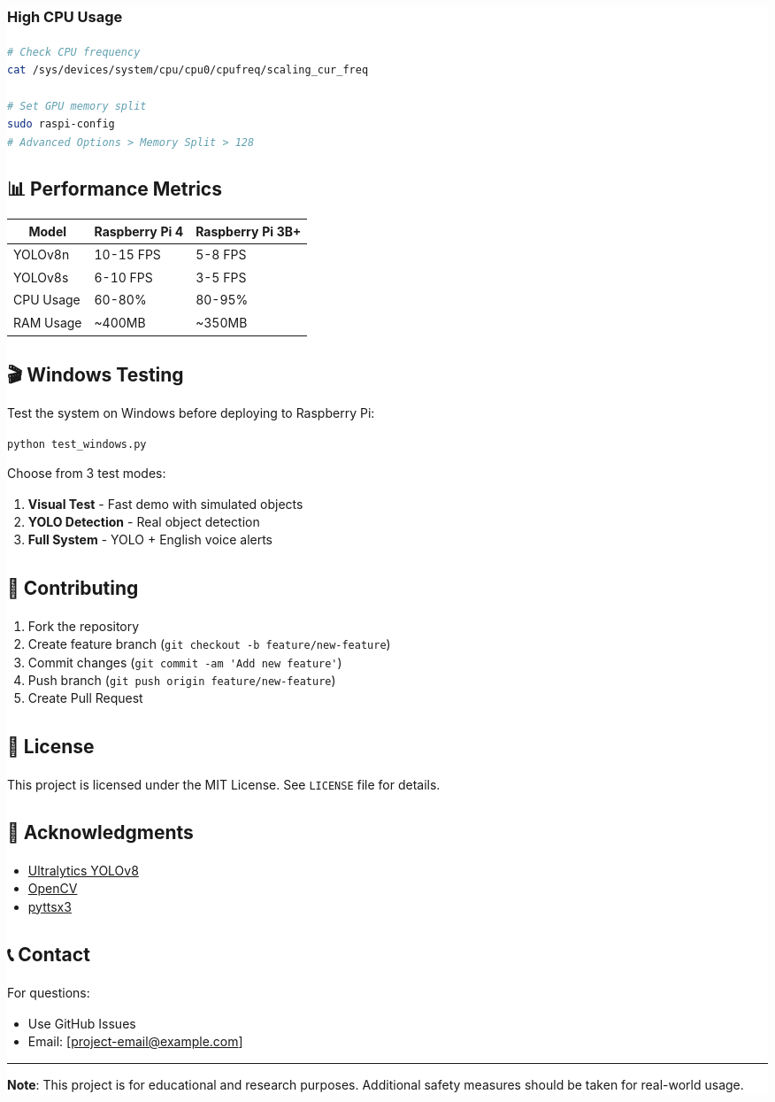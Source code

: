 ### High CPU Usage
```bash
# Check CPU frequency
cat /sys/devices/system/cpu/cpu0/cpufreq/scaling_cur_freq

# Set GPU memory split
sudo raspi-config
# Advanced Options > Memory Split > 128
```

## 📊 Performance Metrics

| Model | Raspberry Pi 4 | Raspberry Pi 3B+ |
|-------|---------------|------------------|
| YOLOv8n | 10-15 FPS | 5-8 FPS |
| YOLOv8s | 6-10 FPS | 3-5 FPS |
| CPU Usage | 60-80% | 80-95% |
| RAM Usage | ~400MB | ~350MB |

## 🎬 Windows Testing

Test the system on Windows before deploying to Raspberry Pi:

```bash
python test_windows.py
```

Choose from 3 test modes:
1. **Visual Test** - Fast demo with simulated objects
2. **YOLO Detection** - Real object detection
3. **Full System** - YOLO + English voice alerts

## 🤝 Contributing

1. Fork the repository
2. Create feature branch (`git checkout -b feature/new-feature`)
3. Commit changes (`git commit -am 'Add new feature'`)
4. Push branch (`git push origin feature/new-feature`)
5. Create Pull Request

## 📄 License

This project is licensed under the MIT License. See `LICENSE` file for details.

## 🙏 Acknowledgments

- [Ultralytics YOLOv8](https://github.com/ultralytics/ultralytics)
- [OpenCV](https://opencv.org/)
- [pyttsx3](https://github.com/nateshmbhat/pyttsx3)

## 📞 Contact

For questions:
- Use GitHub Issues
- Email: [project-email@example.com]

---

**Note**: This project is for educational and research purposes. Additional safety measures should be taken for real-world usage.
